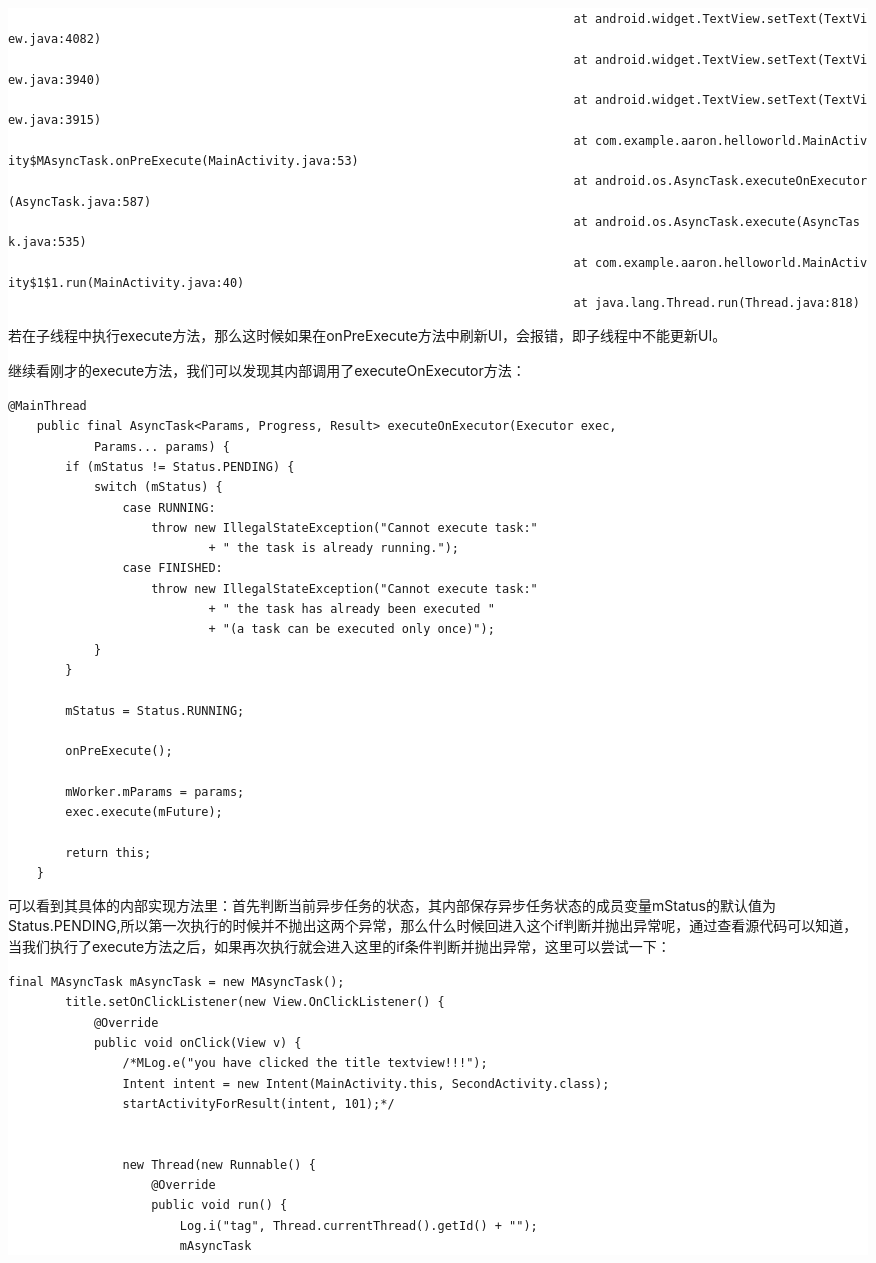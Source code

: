 ```
                                                                               at android.widget.TextView.setText(TextView.java:4082)
                                                                               at android.widget.TextView.setText(TextView.java:3940)
                                                                               at android.widget.TextView.setText(TextView.java:3915)
                                                                               at com.example.aaron.helloworld.MainActivity$MAsyncTask.onPreExecute(MainActivity.java:53)
                                                                               at android.os.AsyncTask.executeOnExecutor(AsyncTask.java:587)
                                                                               at android.os.AsyncTask.execute(AsyncTask.java:535)
                                                                               at com.example.aaron.helloworld.MainActivity$1$1.run(MainActivity.java:40)
                                                                               at java.lang.Thread.run(Thread.java:818)
```
若在子线程中执行execute方法，那么这时候如果在onPreExecute方法中刷新UI，会报错，即子线程中不能更新UI。

继续看刚才的execute方法，我们可以发现其内部调用了executeOnExecutor方法：

```
@MainThread
    public final AsyncTask<Params, Progress, Result> executeOnExecutor(Executor exec,
            Params... params) {
        if (mStatus != Status.PENDING) {
            switch (mStatus) {
                case RUNNING:
                    throw new IllegalStateException("Cannot execute task:"
                            + " the task is already running.");
                case FINISHED:
                    throw new IllegalStateException("Cannot execute task:"
                            + " the task has already been executed "
                            + "(a task can be executed only once)");
            }
        }

        mStatus = Status.RUNNING;

        onPreExecute();

        mWorker.mParams = params;
        exec.execute(mFuture);

        return this;
    }
```
可以看到其具体的内部实现方法里：首先判断当前异步任务的状态，其内部保存异步任务状态的成员变量mStatus的默认值为Status.PENDING,所以第一次执行的时候并不抛出这两个异常，那么什么时候回进入这个if判断并抛出异常呢，通过查看源代码可以知道，当我们执行了execute方法之后，如果再次执行就会进入这里的if条件判断并抛出异常，这里可以尝试一下：

```
final MAsyncTask mAsyncTask = new MAsyncTask();
        title.setOnClickListener(new View.OnClickListener() {
            @Override
            public void onClick(View v) {
                /*MLog.e("you have clicked the title textview!!!");
                Intent intent = new Intent(MainActivity.this, SecondActivity.class);
                startActivityForResult(intent, 101);*/


                new Thread(new Runnable() {
                    @Override
                    public void run() {
                        Log.i("tag", Thread.currentThread().getId() + "");
                        mAsyncTask
```